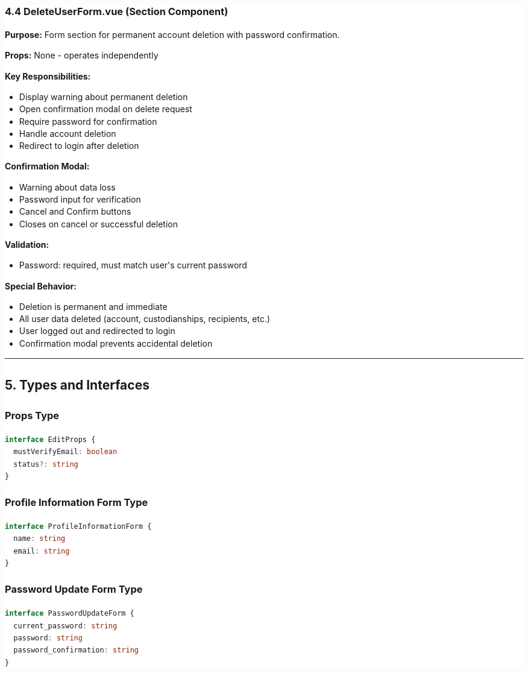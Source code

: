 ### 4.4 DeleteUserForm.vue (Section Component)

**Purpose:**
Form section for permanent account deletion with password confirmation.

**Props:**
None - operates independently

**Key Responsibilities:**
- Display warning about permanent deletion
- Open confirmation modal on delete request
- Require password for confirmation
- Handle account deletion
- Redirect to login after deletion

**Confirmation Modal:**
- Warning about data loss
- Password input for verification
- Cancel and Confirm buttons
- Closes on cancel or successful deletion

**Validation:**
- Password: required, must match user's current password

**Special Behavior:**
- Deletion is permanent and immediate
- All user data deleted (account, custodianships, recipients, etc.)
- User logged out and redirected to login
- Confirmation modal prevents accidental deletion

---

## 5. Types and Interfaces

### Props Type
```typescript
interface EditProps {
  mustVerifyEmail: boolean
  status?: string
}
```

### Profile Information Form Type
```typescript
interface ProfileInformationForm {
  name: string
  email: string
}
```

### Password Update Form Type
```typescript
interface PasswordUpdateForm {
  current_password: string
  password: string
  password_confirmation: string
}
```
